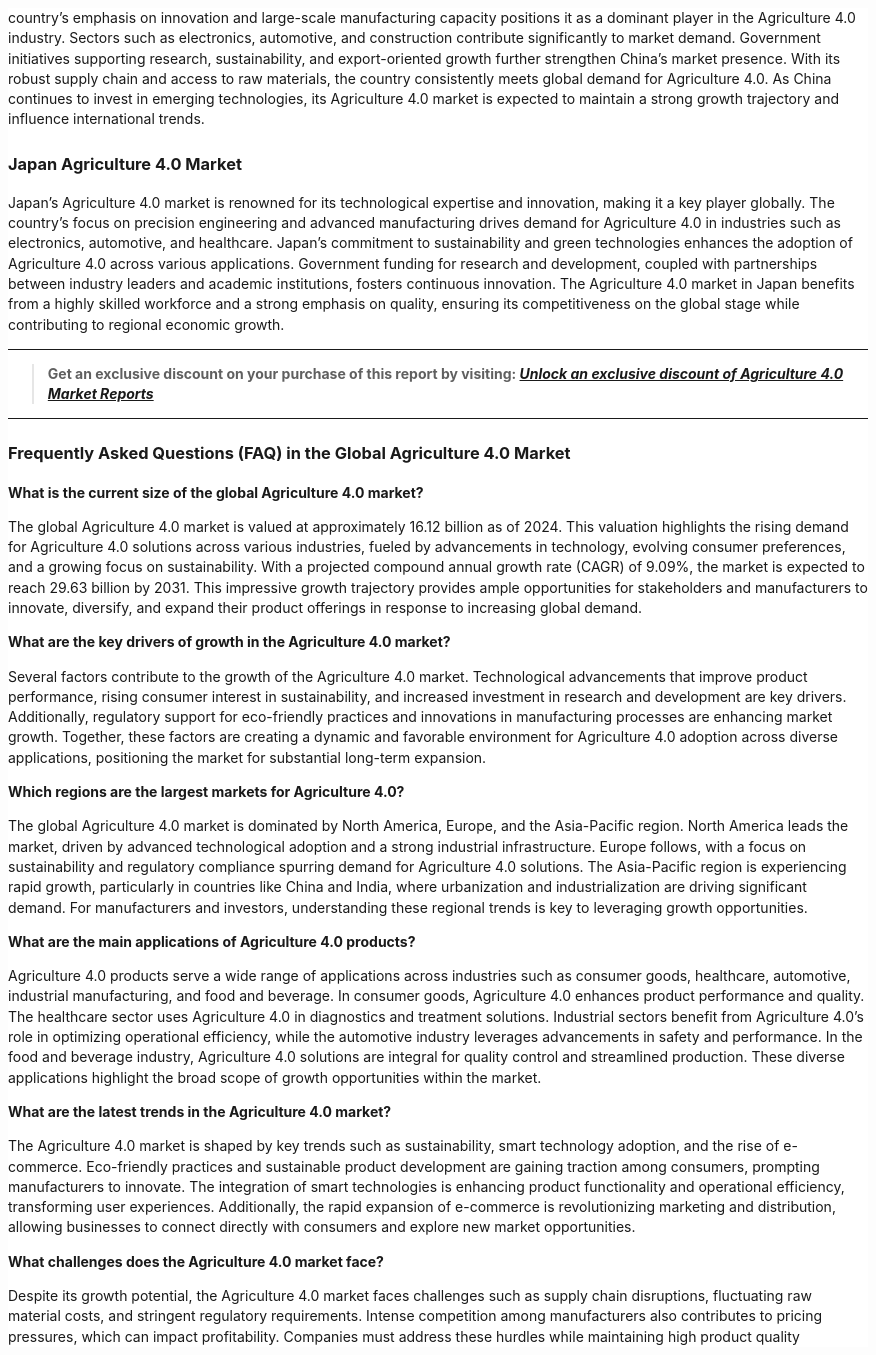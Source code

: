 country&rsquo;s emphasis on innovation and large-scale manufacturing capacity positions it as a dominant player in the Agriculture 4.0 industry. Sectors such as electronics, automotive, and construction contribute significantly to market demand. Government initiatives supporting research, sustainability, and export-oriented growth further strengthen China&rsquo;s market presence. With its robust supply chain and access to raw materials, the country consistently meets global demand for Agriculture 4.0. As China continues to invest in emerging technologies, its Agriculture 4.0 market is expected to maintain a strong growth trajectory and influence international trends.</p><h3>Japan Agriculture 4.0 Market</h3><p>Japan&rsquo;s Agriculture 4.0 market is renowned for its technological expertise and innovation, making it a key player globally. The country&rsquo;s focus on precision engineering and advanced manufacturing drives demand for Agriculture 4.0 in industries such as electronics, automotive, and healthcare. Japan&rsquo;s commitment to sustainability and green technologies enhances the adoption of Agriculture 4.0 across various applications. Government funding for research and development, coupled with partnerships between industry leaders and academic institutions, fosters continuous innovation. The Agriculture 4.0 market in Japan benefits from a highly skilled workforce and a strong emphasis on quality, ensuring its competitiveness on the global stage while contributing to regional economic growth.</p><hr /><blockquote><p><strong>Get an exclusive discount on your purchase of this report by visiting: <em><a href="://marketresearchpulse.com/ask-for-discount/83582?utm_source=Github&amp;utm_medium=019">Unlock an exclusive discount of Agriculture 4.0 Market Reports</a></em>&nbsp;</strong></p></blockquote><hr /><h3>Frequently Asked Questions (FAQ) in the Global Agriculture 4.0 Market</h3><p><strong>What is the current size of the global Agriculture 4.0 market?</strong></p><p>The global Agriculture 4.0 market is valued at approximately 16.12 billion as of 2024. This valuation highlights the rising demand for Agriculture 4.0 solutions across various industries, fueled by advancements in technology, evolving consumer preferences, and a growing focus on sustainability. With a projected compound annual growth rate (CAGR) of 9.09%, the market is expected to reach 29.63 billion by 2031. This impressive growth trajectory provides ample opportunities for stakeholders and manufacturers to innovate, diversify, and expand their product offerings in response to increasing global demand.</p><p><strong>What are the key drivers of growth in the Agriculture 4.0 market?</strong></p><p>Several factors contribute to the growth of the Agriculture 4.0 market. Technological advancements that improve product performance, rising consumer interest in sustainability, and increased investment in research and development are key drivers. Additionally, regulatory support for eco-friendly practices and innovations in manufacturing processes are enhancing market growth. Together, these factors are creating a dynamic and favorable environment for Agriculture 4.0 adoption across diverse applications, positioning the market for substantial long-term expansion.</p><p><strong>Which regions are the largest markets for Agriculture 4.0?</strong></p><p>The global Agriculture 4.0 market is dominated by North America, Europe, and the Asia-Pacific region. North America leads the market, driven by advanced technological adoption and a strong industrial infrastructure. Europe follows, with a focus on sustainability and regulatory compliance spurring demand for Agriculture 4.0 solutions. The Asia-Pacific region is experiencing rapid growth, particularly in countries like China and India, where urbanization and industrialization are driving significant demand. For manufacturers and investors, understanding these regional trends is key to leveraging growth opportunities.</p><p><strong>What are the main applications of Agriculture 4.0 products?</strong></p><p>Agriculture 4.0 products serve a wide range of applications across industries such as consumer goods, healthcare, automotive, industrial manufacturing, and food and beverage. In consumer goods, Agriculture 4.0 enhances product performance and quality. The healthcare sector uses Agriculture 4.0 in diagnostics and treatment solutions. Industrial sectors benefit from Agriculture 4.0&rsquo;s role in optimizing operational efficiency, while the automotive industry leverages advancements in safety and performance. In the food and beverage industry, Agriculture 4.0 solutions are integral for quality control and streamlined production. These diverse applications highlight the broad scope of growth opportunities within the market.</p><p><strong>What are the latest trends in the Agriculture 4.0 market?</strong></p><p>The Agriculture 4.0 market is shaped by key trends such as sustainability, smart technology adoption, and the rise of e-commerce. Eco-friendly practices and sustainable product development are gaining traction among consumers, prompting manufacturers to innovate. The integration of smart technologies is enhancing product functionality and operational efficiency, transforming user experiences. Additionally, the rapid expansion of e-commerce is revolutionizing marketing and distribution, allowing businesses to connect directly with consumers and explore new market opportunities.</p><p><strong>What challenges does the Agriculture 4.0 market face?</strong></p><p>Despite its growth potential, the Agriculture 4.0 market faces challenges such as supply chain disruptions, fluctuating raw material costs, and stringent regulatory requirements. Intense competition among manufacturers also contributes to pricing pressures, which can impact profitability. Companies must address these hurdles while maintaining high product quality